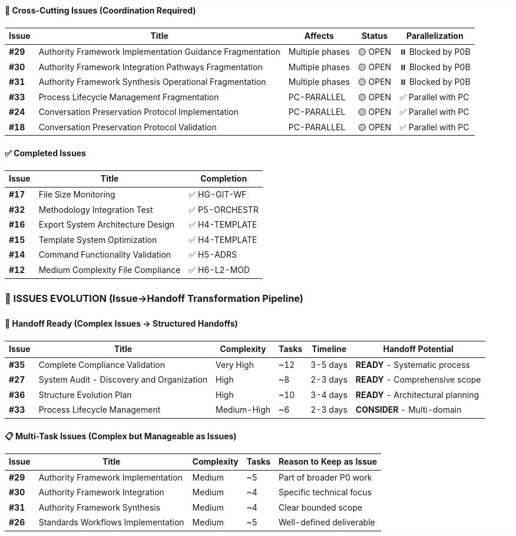 #### 🔄 Cross-Cutting Issues (Coordination Required)
| Issue | Title | Affects | Status | Parallelization |
|-------|-------|---------|--------|-----------------|
| **#29** | Authority Framework Implementation Guidance Fragmentation | Multiple phases | 🟡 OPEN | ⏸️ Blocked by P0B |
| **#30** | Authority Framework Integration Pathways Fragmentation | Multiple phases | 🟡 OPEN | ⏸️ Blocked by P0B |
| **#31** | Authority Framework Synthesis Operational Fragmentation | Multiple phases | 🟡 OPEN | ⏸️ Blocked by P0B |
| **#33** | Process Lifecycle Management Fragmentation | PC-PARALLEL | 🟡 OPEN | ✅ Parallel with PC |
| **#24** | Conversation Preservation Protocol Implementation | PC-PARALLEL | 🟡 OPEN | ✅ Parallel with PC |
| **#18** | Conversation Preservation Protocol Validation | PC-PARALLEL | 🟡 OPEN | ✅ Parallel with PC |

#### ✅ Completed Issues
| Issue | Title | Completion | 
|-------|-------|------------|
| **#17** | File Size Monitoring | ✅ HG-GIT-WF |
| **#32** | Methodology Integration Test | ✅ P5-ORCHESTR |
| **#16** | Export System Architecture Design | ✅ H4-TEMPLATE |
| **#15** | Template System Optimization | ✅ H4-TEMPLATE |
| **#14** | Command Functionality Validation | ✅ H5-ADRS |
| **#12** | Medium Complexity File Compliance | ✅ H6-L2-MOD |

### 🔄 ISSUES EVOLUTION (Issue→Handoff Transformation Pipeline)

#### 🎯 Handoff Ready (Complex Issues → Structured Handoffs)
| Issue | Title | Complexity | Tasks | Timeline | Handoff Potential |
|-------|-------|------------|-------|----------|-------------------|
| **#35** | Complete Compliance Validation | Very High | ~12 | 3-5 days | **READY** - Systematic process |
| **#27** | System Audit - Discovery and Organization | High | ~8 | 2-3 days | **READY** - Comprehensive scope |
| **#36** | Structure Evolution Plan | High | ~10 | 3-4 days | **READY** - Architectural planning |
| **#33** | Process Lifecycle Management | Medium-High | ~6 | 2-3 days | **CONSIDER** - Multi-domain |

#### 📋 Multi-Task Issues (Complex but Manageable as Issues) 
| Issue | Title | Complexity | Tasks | Reason to Keep as Issue |
|-------|-------|------------|-------|------------------------|
| **#29** | Authority Framework Implementation | Medium | ~5 | Part of broader P0 work |
| **#30** | Authority Framework Integration | Medium | ~4 | Specific technical focus |
| **#31** | Authority Framework Synthesis | Medium | ~4 | Clear bounded scope |
| **#26** | Standards Workflows Implementation | Medium | ~5 | Well-defined deliverable |
